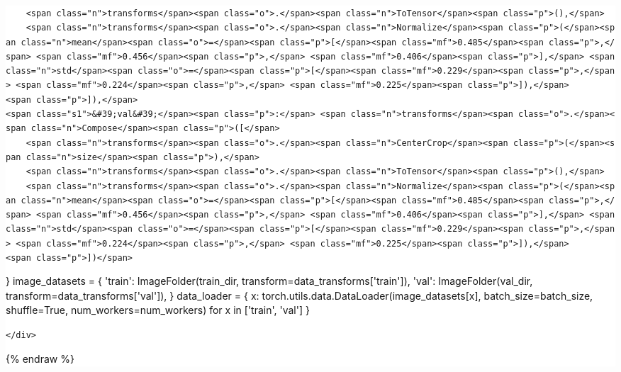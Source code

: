         <span class="n">transforms</span><span class="o">.</span><span class="n">ToTensor</span><span class="p">(),</span>
        <span class="n">transforms</span><span class="o">.</span><span class="n">Normalize</span><span class="p">(</span><span class="n">mean</span><span class="o">=</span><span class="p">[</span><span class="mf">0.485</span><span class="p">,</span> <span class="mf">0.456</span><span class="p">,</span> <span class="mf">0.406</span><span class="p">],</span> <span class="n">std</span><span class="o">=</span><span class="p">[</span><span class="mf">0.229</span><span class="p">,</span> <span class="mf">0.224</span><span class="p">,</span> <span class="mf">0.225</span><span class="p">]),</span>
    <span class="p">]),</span>
    <span class="s1">&#39;val&#39;</span><span class="p">:</span> <span class="n">transforms</span><span class="o">.</span><span class="n">Compose</span><span class="p">([</span>
        <span class="n">transforms</span><span class="o">.</span><span class="n">CenterCrop</span><span class="p">(</span><span class="n">size</span><span class="p">),</span>
        <span class="n">transforms</span><span class="o">.</span><span class="n">ToTensor</span><span class="p">(),</span>
        <span class="n">transforms</span><span class="o">.</span><span class="n">Normalize</span><span class="p">(</span><span class="n">mean</span><span class="o">=</span><span class="p">[</span><span class="mf">0.485</span><span class="p">,</span> <span class="mf">0.456</span><span class="p">,</span> <span class="mf">0.406</span><span class="p">],</span> <span class="n">std</span><span class="o">=</span><span class="p">[</span><span class="mf">0.229</span><span class="p">,</span> <span class="mf">0.224</span><span class="p">,</span> <span class="mf">0.225</span><span class="p">]),</span>
    <span class="p">])</span>
<span class="p">}</span>
<span class="n">image_datasets</span> <span class="o">=</span> <span class="p">{</span>
    <span class="s1">&#39;train&#39;</span><span class="p">:</span> <span class="n">ImageFolder</span><span class="p">(</span><span class="n">train_dir</span><span class="p">,</span>   <span class="n">transform</span><span class="o">=</span><span class="n">data_transforms</span><span class="p">[</span><span class="s1">&#39;train&#39;</span><span class="p">]),</span>
    <span class="s1">&#39;val&#39;</span><span class="p">:</span> <span class="n">ImageFolder</span><span class="p">(</span><span class="n">val_dir</span><span class="p">,</span> <span class="n">transform</span><span class="o">=</span><span class="n">data_transforms</span><span class="p">[</span><span class="s1">&#39;val&#39;</span><span class="p">]),</span>
<span class="p">}</span>
<span class="n">data_loader</span> <span class="o">=</span> <span class="p">{</span>
    <span class="n">x</span><span class="p">:</span> <span class="n">torch</span><span class="o">.</span><span class="n">utils</span><span class="o">.</span><span class="n">data</span><span class="o">.</span><span class="n">DataLoader</span><span class="p">(</span><span class="n">image_datasets</span><span class="p">[</span><span class="n">x</span><span class="p">],</span>
                                   <span class="n">batch_size</span><span class="o">=</span><span class="n">batch_size</span><span class="p">,</span>
                                   <span class="n">shuffle</span><span class="o">=</span><span class="kc">True</span><span class="p">,</span>
                                   <span class="n">num_workers</span><span class="o">=</span><span class="n">num_workers</span><span class="p">)</span> <span class="k">for</span> <span class="n">x</span> <span class="ow">in</span> <span class="p">[</span><span class="s1">&#39;train&#39;</span><span class="p">,</span> <span class="s1">&#39;val&#39;</span><span class="p">]</span>
<span class="p">}</span>
</pre></div>

    </div>
</div>
</div>
</p>
    </details>
</div>
    {% endraw %}
